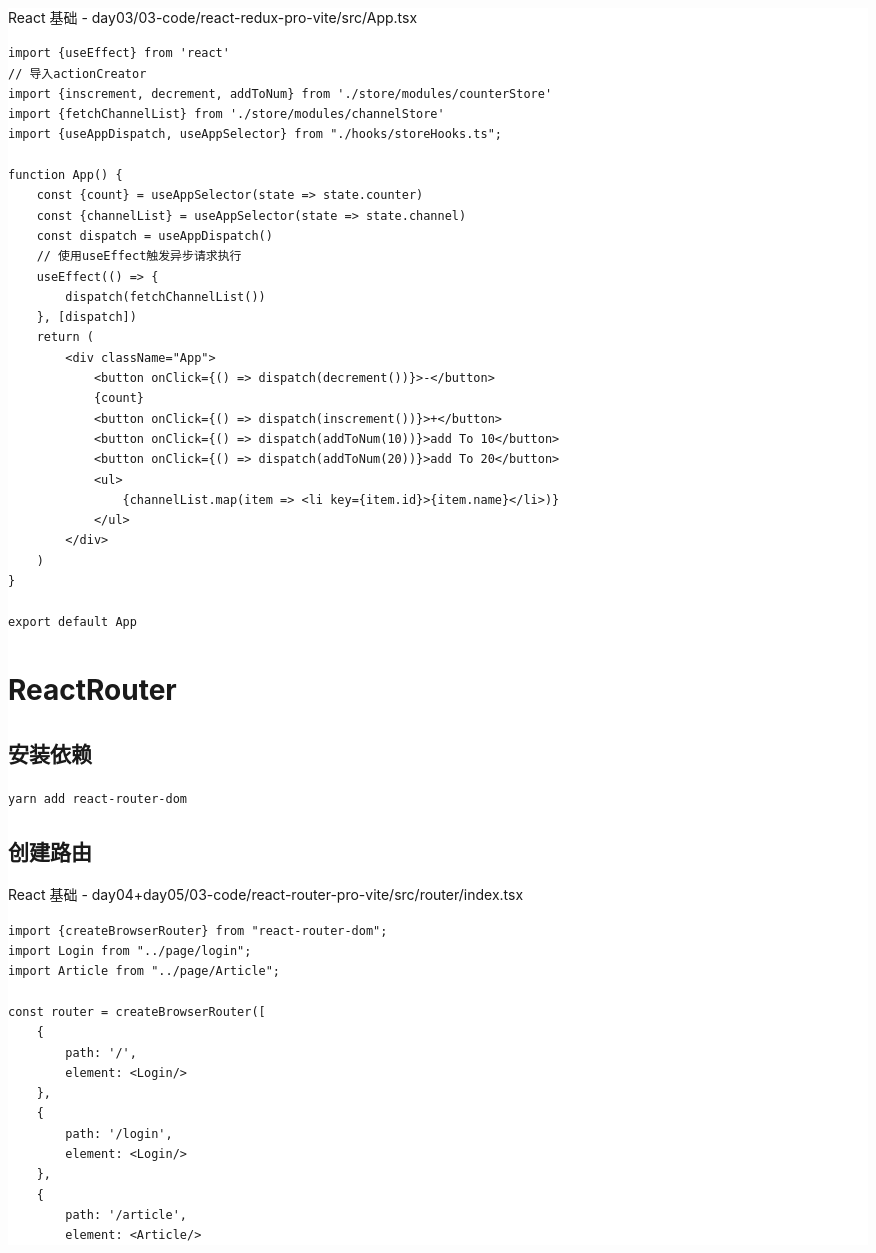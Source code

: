 React 基础 - day03/03-code/react-redux-pro-vite/src/App.tsx

```tsx
import {useEffect} from 'react'
// 导入actionCreator
import {inscrement, decrement, addToNum} from './store/modules/counterStore'
import {fetchChannelList} from './store/modules/channelStore'
import {useAppDispatch, useAppSelector} from "./hooks/storeHooks.ts";

function App() {
    const {count} = useAppSelector(state => state.counter)
    const {channelList} = useAppSelector(state => state.channel)
    const dispatch = useAppDispatch()
    // 使用useEffect触发异步请求执行
    useEffect(() => {
        dispatch(fetchChannelList())
    }, [dispatch])
    return (
        <div className="App">
            <button onClick={() => dispatch(decrement())}>-</button>
            {count}
            <button onClick={() => dispatch(inscrement())}>+</button>
            <button onClick={() => dispatch(addToNum(10))}>add To 10</button>
            <button onClick={() => dispatch(addToNum(20))}>add To 20</button>
            <ul>
                {channelList.map(item => <li key={item.id}>{item.name}</li>)}
            </ul>
        </div>
    )
}

export default App

```

# ReactRouter

## 安装依赖

```powershell
yarn add react-router-dom
```

## 创建路由

React 基础 - day04+day05/03-code/react-router-pro-vite/src/router/index.tsx

```tsx
import {createBrowserRouter} from "react-router-dom";
import Login from "../page/login";
import Article from "../page/Article";

const router = createBrowserRouter([
    {
        path: '/',
        element: <Login/>
    },
    {
        path: '/login',
        element: <Login/>
    },
    {
        path: '/article',
        element: <Article/>
```